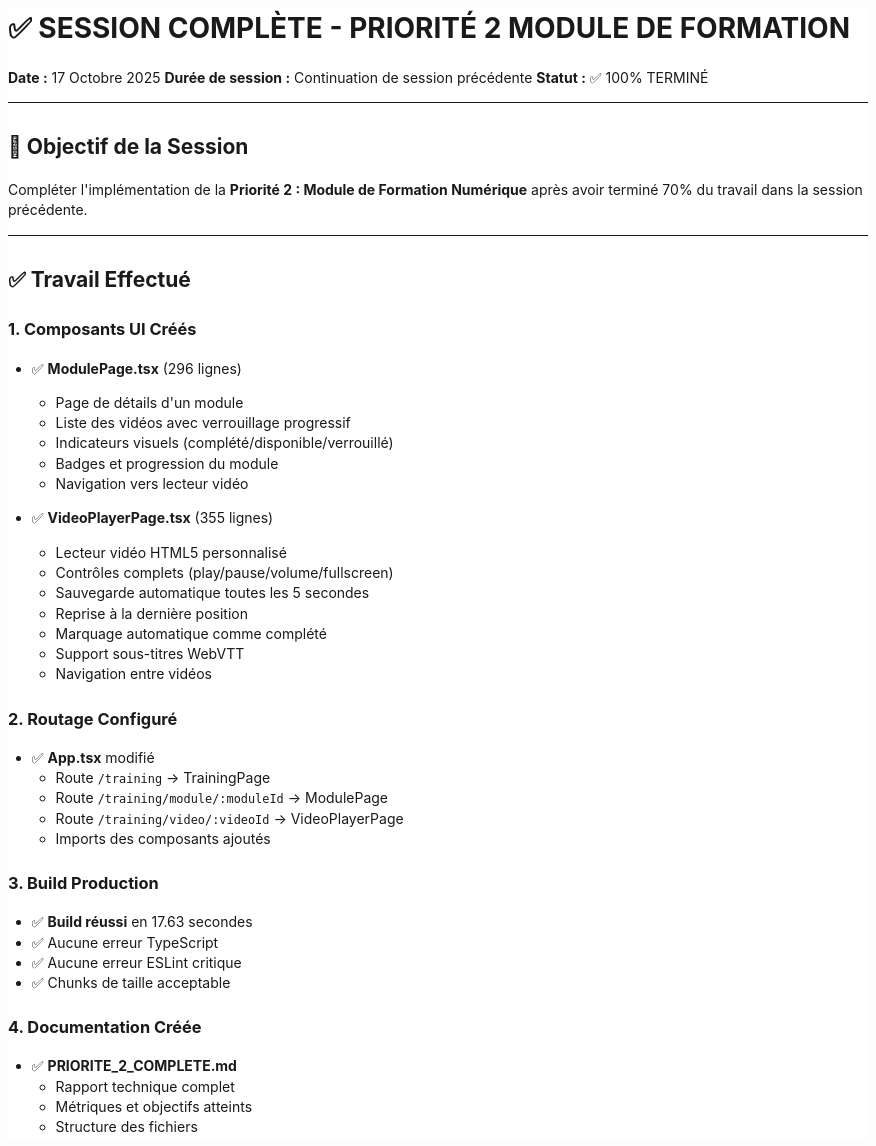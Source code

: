 # ✅ SESSION COMPLÈTE - PRIORITÉ 2 MODULE DE FORMATION

**Date :** 17 Octobre 2025
**Durée de session :** Continuation de session précédente
**Statut :** ✅ 100% TERMINÉ

---

## 🎯 Objectif de la Session

Compléter l'implémentation de la **Priorité 2 : Module de Formation Numérique** après avoir terminé 70% du travail dans la session précédente.

---

## ✅ Travail Effectué

### 1. Composants UI Créés
- ✅ **ModulePage.tsx** (296 lignes)
  - Page de détails d'un module
  - Liste des vidéos avec verrouillage progressif
  - Indicateurs visuels (complété/disponible/verrouillé)
  - Badges et progression du module
  - Navigation vers lecteur vidéo

- ✅ **VideoPlayerPage.tsx** (355 lignes)
  - Lecteur vidéo HTML5 personnalisé
  - Contrôles complets (play/pause/volume/fullscreen)
  - Sauvegarde automatique toutes les 5 secondes
  - Reprise à la dernière position
  - Marquage automatique comme complété
  - Support sous-titres WebVTT
  - Navigation entre vidéos

### 2. Routage Configuré
- ✅ **App.tsx** modifié
  - Route `/training` → TrainingPage
  - Route `/training/module/:moduleId` → ModulePage
  - Route `/training/video/:videoId` → VideoPlayerPage
  - Imports des composants ajoutés

### 3. Build Production
- ✅ **Build réussi** en 17.63 secondes
- ✅ Aucune erreur TypeScript
- ✅ Aucune erreur ESLint critique
- ✅ Chunks de taille acceptable

### 4. Documentation Créée
- ✅ **PRIORITE_2_COMPLETE.md**
  - Rapport technique complet
  - Métriques et objectifs atteints
  - Structure des fichiers
